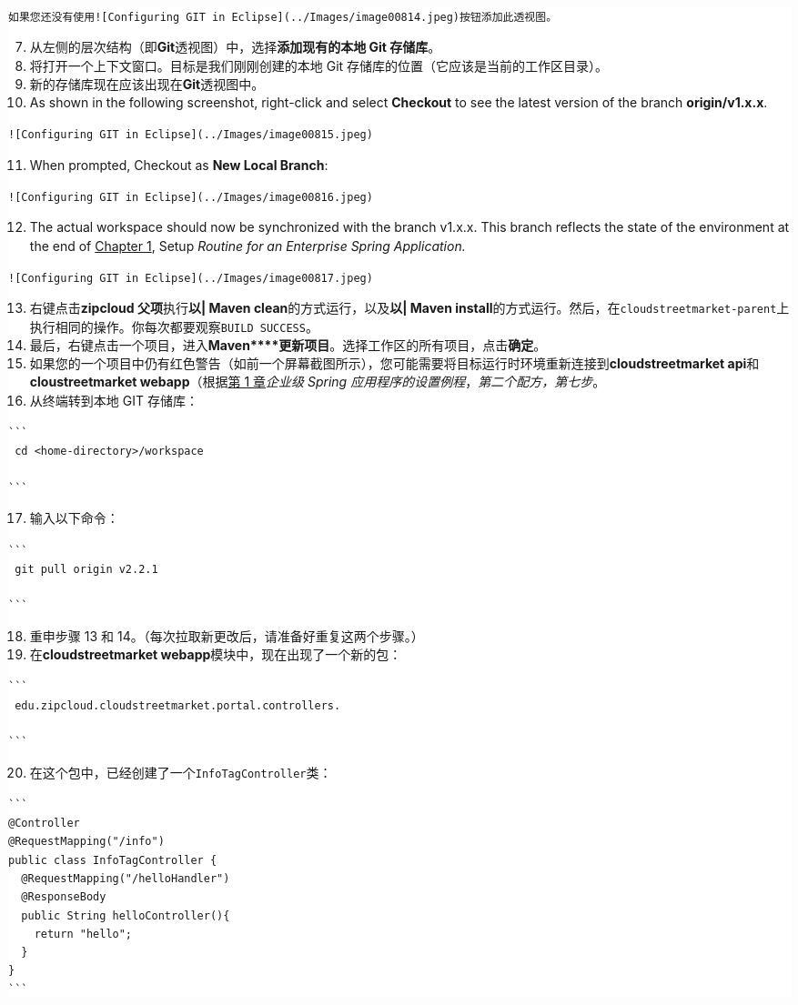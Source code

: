     如果您还没有使用![Configuring GIT in Eclipse](../Images/image00814.jpeg)按钮添加此透视图。

7.  从左侧的层次结构（即**Git**透视图）中，选择**添加现有的本地 Git 存储库**。
8.  将打开一个上下文窗口。目标是我们刚刚创建的本地 Git 存储库的位置（它应该是当前的工作区目录）。
9.  新的存储库现在应该出现在**Git**透视图中。
10.  As shown in the following screenshot, right-click and select **Checkout** to see the latest version of the branch **origin/v1.x.x**.

    ![Configuring GIT in Eclipse](../Images/image00815.jpeg)

11.  When prompted, Checkout as **New Local Branch**:

    ![Configuring GIT in Eclipse](../Images/image00816.jpeg)

12.  The actual workspace should now be synchronized with the branch v1.x.x. This branch reflects the state of the environment at the end of [Chapter 1](08.html#aid-2BASE1 "Chapter 1. Setup Routine for an Enterprise Spring Application"), Setup *Routine for an Enterprise Spring Application.*

    ![Configuring GIT in Eclipse](../Images/image00817.jpeg)

13.  右键点击**zipcloud 父项**执行**以| Maven clean**的方式运行，以及**以| Maven install**的方式运行。然后，在`cloudstreetmarket-parent`上执行相同的操作。你每次都要观察`BUILD SUCCESS`。
14.  最后，右键点击一个项目，进入**Maven****更新项目**。选择工作区的所有项目，点击**确定**。
15.  如果您的一个项目中仍有红色警告（如前一个屏幕截图所示），您可能需要将目标运行时环境重新连接到**cloudstreetmarket api**和**cloustreetmarket webapp**（根据[第 1 章](01.html#aid-BE6O1 "Chapter 1. Getting Started with Spring Core")*企业级 Spring 应用程序的设置例程*，*第二个配方，第七步*。
16.  从终端转到本地 GIT 存储库：

    ```
     cd <home-directory>/workspace 

    ```

17.  输入以下命令：

    ```
     git pull origin v2.2.1

    ```

18.  重申步骤 13 和 14。（每次拉取新更改后，请准备好重复这两个步骤。）
19.  在**cloudstreetmarket webapp**模块中，现在出现了一个新的包：

    ```
     edu.zipcloud.cloudstreetmarket.portal.controllers.

    ```

20.  在这个包中，已经创建了一个`InfoTagController`类：

    ```
    @Controller
    @RequestMapping("/info")
    public class InfoTagController {
      @RequestMapping("/helloHandler")
      @ResponseBody
      public String helloController(){
        return "hello";
      }
    }
    ```
